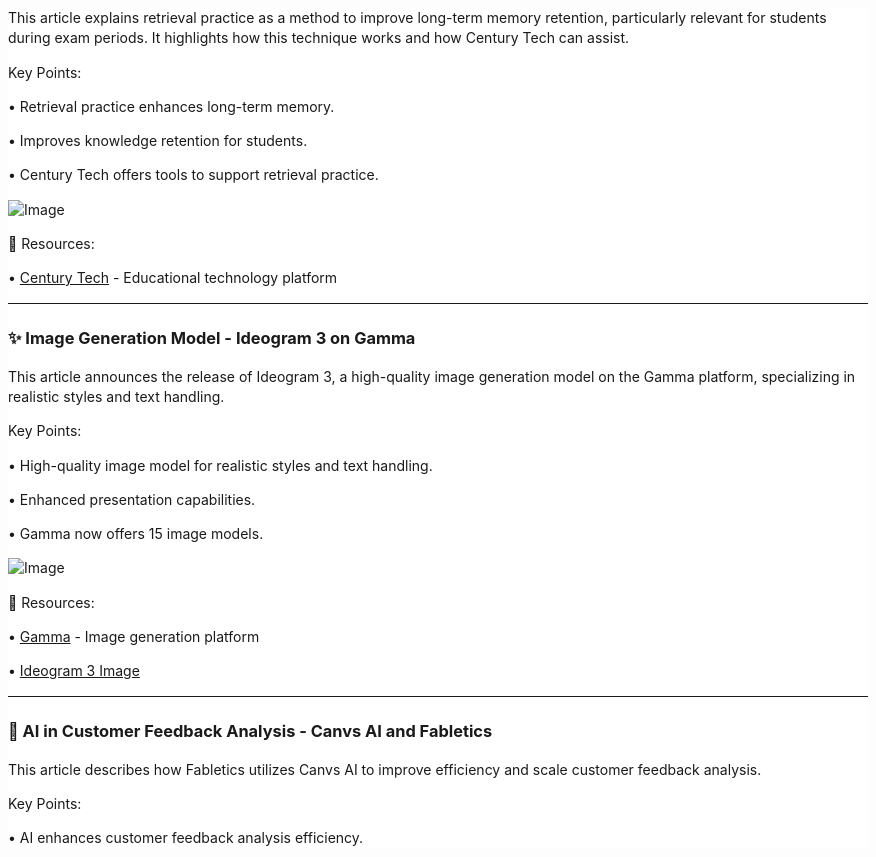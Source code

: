 This article explains retrieval practice as a method to improve long-term memory retention, particularly relevant for students during exam periods.  It highlights how this technique works and how Century Tech can assist.

Key Points:

• Retrieval practice enhances long-term memory.


• Improves knowledge retention for students.


• Century Tech offers tools to support retrieval practice.


![Image](https://pbs.twimg.com/media/Gq55ppkXkAAk4ht?format=jpg&name=small)

🔗 Resources:

• [Century Tech](https://century.tech/news/retrieval-practice-how-it-works-and-how-century-can-help) - Educational technology platform


---

### ✨ Image Generation Model - Ideogram 3 on Gamma

This article announces the release of Ideogram 3, a high-quality image generation model on the Gamma platform, specializing in realistic styles and text handling.

Key Points:

• High-quality image model for realistic styles and text handling.


• Enhanced presentation capabilities.


• Gamma now offers 15 image models.


![Image](https://pbs.twimg.com/media/Gqw5tC6bAAMnNXT?format=jpg&name=small)

🔗 Resources:

• [Gamma](https://x.com/MeetGamma/status/1921974694074266008) - Image generation platform


• [Ideogram 3 Image](https://x.com/MeetGamma/status/1921974694074266008/photo/1)



---

### 🤖 AI in Customer Feedback Analysis - Canvs AI and Fabletics

This article describes how Fabletics utilizes Canvs AI to improve efficiency and scale customer feedback analysis.

Key Points:

• AI enhances customer feedback analysis efficiency.
